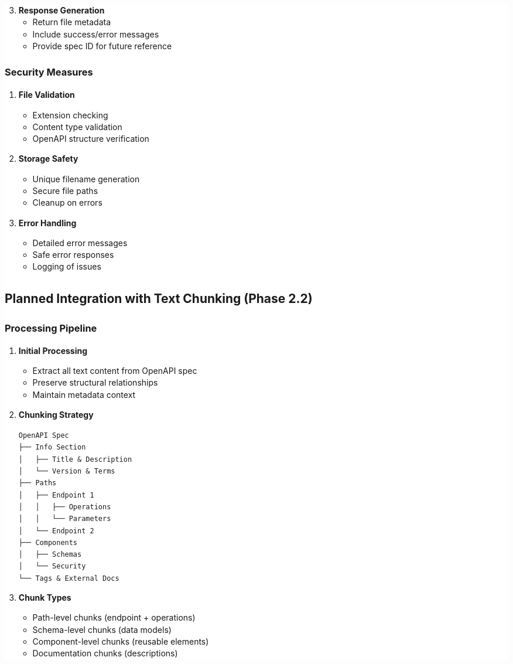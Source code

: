 3. **Response Generation**
   - Return file metadata
   - Include success/error messages
   - Provide spec ID for future reference

### Security Measures

1. **File Validation**
   - Extension checking
   - Content type validation
   - OpenAPI structure verification

2. **Storage Safety**
   - Unique filename generation
   - Secure file paths
   - Cleanup on errors

3. **Error Handling**
   - Detailed error messages
   - Safe error responses
   - Logging of issues

## Planned Integration with Text Chunking (Phase 2.2)

### Processing Pipeline

1. **Initial Processing**
   - Extract all text content from OpenAPI spec
   - Preserve structural relationships
   - Maintain metadata context

2. **Chunking Strategy**
   ```
   OpenAPI Spec
   ├── Info Section
   │   ├── Title & Description
   │   └── Version & Terms
   ├── Paths
   │   ├── Endpoint 1
   │   │   ├── Operations
   │   │   └── Parameters
   │   └── Endpoint 2
   ├── Components
   │   ├── Schemas
   │   └── Security
   └── Tags & External Docs
   ```

3. **Chunk Types**
   - Path-level chunks (endpoint + operations)
   - Schema-level chunks (data models)
   - Component-level chunks (reusable elements)
   - Documentation chunks (descriptions)

